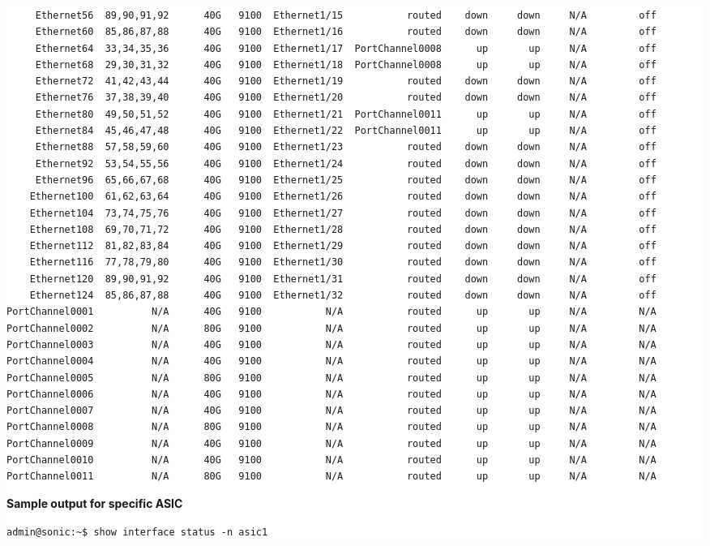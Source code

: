 ```
     Ethernet56  89,90,91,92      40G   9100  Ethernet1/15           routed    down     down     N/A         off
     Ethernet60  85,86,87,88      40G   9100  Ethernet1/16           routed    down     down     N/A         off
     Ethernet64  33,34,35,36      40G   9100  Ethernet1/17  PortChannel0008      up       up     N/A         off
     Ethernet68  29,30,31,32      40G   9100  Ethernet1/18  PortChannel0008      up       up     N/A         off
     Ethernet72  41,42,43,44      40G   9100  Ethernet1/19           routed    down     down     N/A         off
     Ethernet76  37,38,39,40      40G   9100  Ethernet1/20           routed    down     down     N/A         off
     Ethernet80  49,50,51,52      40G   9100  Ethernet1/21  PortChannel0011      up       up     N/A         off
     Ethernet84  45,46,47,48      40G   9100  Ethernet1/22  PortChannel0011      up       up     N/A         off
     Ethernet88  57,58,59,60      40G   9100  Ethernet1/23           routed    down     down     N/A         off
     Ethernet92  53,54,55,56      40G   9100  Ethernet1/24           routed    down     down     N/A         off
     Ethernet96  65,66,67,68      40G   9100  Ethernet1/25           routed    down     down     N/A         off
    Ethernet100  61,62,63,64      40G   9100  Ethernet1/26           routed    down     down     N/A         off
    Ethernet104  73,74,75,76      40G   9100  Ethernet1/27           routed    down     down     N/A         off
    Ethernet108  69,70,71,72      40G   9100  Ethernet1/28           routed    down     down     N/A         off
    Ethernet112  81,82,83,84      40G   9100  Ethernet1/29           routed    down     down     N/A         off
    Ethernet116  77,78,79,80      40G   9100  Ethernet1/30           routed    down     down     N/A         off
    Ethernet120  89,90,91,92      40G   9100  Ethernet1/31           routed    down     down     N/A         off
    Ethernet124  85,86,87,88      40G   9100  Ethernet1/32           routed    down     down     N/A         off
PortChannel0001          N/A      40G   9100           N/A           routed      up       up     N/A         N/A
PortChannel0002          N/A      80G   9100           N/A           routed      up       up     N/A         N/A
PortChannel0003          N/A      40G   9100           N/A           routed      up       up     N/A         N/A
PortChannel0004          N/A      40G   9100           N/A           routed      up       up     N/A         N/A
PortChannel0005          N/A      80G   9100           N/A           routed      up       up     N/A         N/A
PortChannel0006          N/A      40G   9100           N/A           routed      up       up     N/A         N/A
PortChannel0007          N/A      40G   9100           N/A           routed      up       up     N/A         N/A
PortChannel0008          N/A      80G   9100           N/A           routed      up       up     N/A         N/A
PortChannel0009          N/A      40G   9100           N/A           routed      up       up     N/A         N/A
PortChannel0010          N/A      40G   9100           N/A           routed      up       up     N/A         N/A
PortChannel0011          N/A      80G   9100           N/A           routed      up       up     N/A         N/A

```
**Sample output for specific ASIC**
```
admin@sonic:~$ show interface status -n asic1 
```